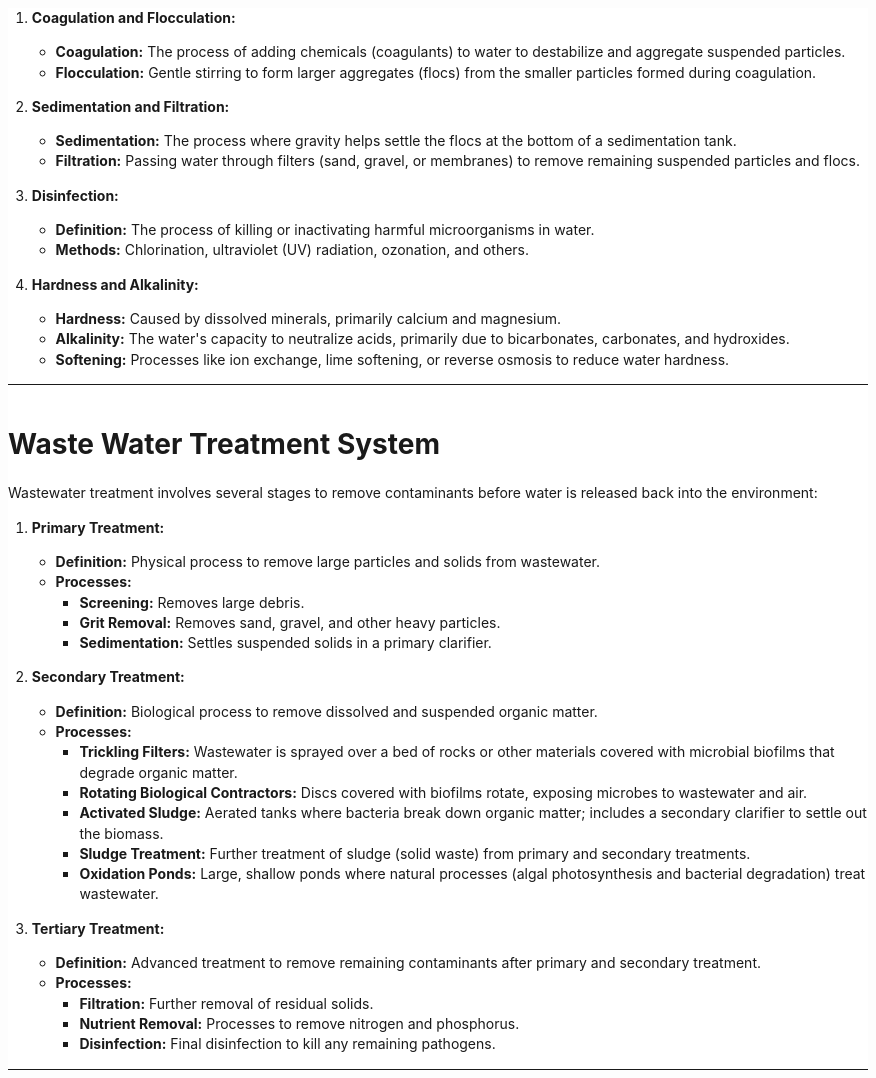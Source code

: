 1. **Coagulation and Flocculation:**
    
    - **Coagulation:** The process of adding chemicals (coagulants) to water to destabilize and aggregate suspended particles.
    - **Flocculation:** Gentle stirring to form larger aggregates (flocs) from the smaller particles formed during coagulation.
2. **Sedimentation and Filtration:**
    
    - **Sedimentation:** The process where gravity helps settle the flocs at the bottom of a sedimentation tank.
    - **Filtration:** Passing water through filters (sand, gravel, or membranes) to remove remaining suspended particles and flocs.
3. **Disinfection:**
    
    - **Definition:** The process of killing or inactivating harmful microorganisms in water.
    - **Methods:** Chlorination, ultraviolet (UV) radiation, ozonation, and others.
4. **Hardness and Alkalinity:**
    
    - **Hardness:** Caused by dissolved minerals, primarily calcium and magnesium.
    - **Alkalinity:** The water's capacity to neutralize acids, primarily due to bicarbonates, carbonates, and hydroxides.
    - **Softening:** Processes like ion exchange, lime softening, or reverse osmosis to reduce water hardness.

---
# Waste Water Treatment System

Wastewater treatment involves several stages to remove contaminants before water is released back into the environment:

1. **Primary Treatment:**
    
    - **Definition:** Physical process to remove large particles and solids from wastewater.
    - **Processes:**
        - **Screening:** Removes large debris.
        - **Grit Removal:** Removes sand, gravel, and other heavy particles.
        - **Sedimentation:** Settles suspended solids in a primary clarifier.
2. **Secondary Treatment:**
    
    - **Definition:** Biological process to remove dissolved and suspended organic matter.
    - **Processes:**
        - **Trickling Filters:** Wastewater is sprayed over a bed of rocks or other materials covered with microbial biofilms that degrade organic matter.
        - **Rotating Biological Contractors:** Discs covered with biofilms rotate, exposing microbes to wastewater and air.
        - **Activated Sludge:** Aerated tanks where bacteria break down organic matter; includes a secondary clarifier to settle out the biomass.
        - **Sludge Treatment:** Further treatment of sludge (solid waste) from primary and secondary treatments.
        - **Oxidation Ponds:** Large, shallow ponds where natural processes (algal photosynthesis and bacterial degradation) treat wastewater.
3. **Tertiary Treatment:**
    
    - **Definition:** Advanced treatment to remove remaining contaminants after primary and secondary treatment.
    - **Processes:**
        - **Filtration:** Further removal of residual solids.
        - **Nutrient Removal:** Processes to remove nitrogen and phosphorus.
        - **Disinfection:** Final disinfection to kill any remaining pathogens.

---